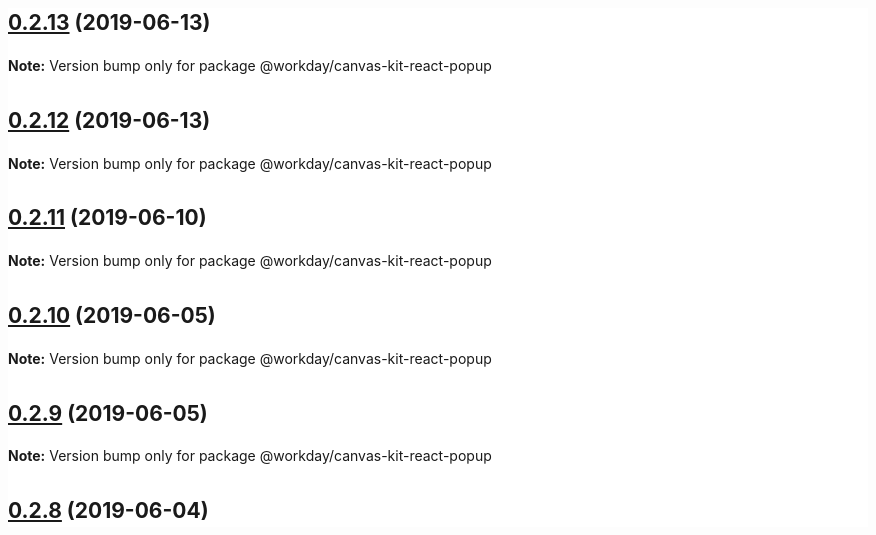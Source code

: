 


## [0.2.13](https://ghe.megaleo.com/design/canvas-kit-react/tree/master/modules/canvas-kit-react-popup/compare/@workday/canvas-kit-react-popup@0.2.12...@workday/canvas-kit-react-popup@0.2.13) (2019-06-13)

**Note:** Version bump only for package @workday/canvas-kit-react-popup





## [0.2.12](https://ghe.megaleo.com/design/canvas-kit-react/tree/master/modules/canvas-kit-react-popup/compare/@workday/canvas-kit-react-popup@0.2.11...@workday/canvas-kit-react-popup@0.2.12) (2019-06-13)

**Note:** Version bump only for package @workday/canvas-kit-react-popup





## [0.2.11](https://ghe.megaleo.com/design/canvas-kit-react/tree/master/modules/canvas-kit-react-popup/compare/@workday/canvas-kit-react-popup@0.2.10...@workday/canvas-kit-react-popup@0.2.11) (2019-06-10)

**Note:** Version bump only for package @workday/canvas-kit-react-popup





## [0.2.10](https://ghe.megaleo.com/design/canvas-kit-react/tree/master/modules/canvas-kit-react-popup/compare/@workday/canvas-kit-react-popup@0.2.9...@workday/canvas-kit-react-popup@0.2.10) (2019-06-05)

**Note:** Version bump only for package @workday/canvas-kit-react-popup





## [0.2.9](https://ghe.megaleo.com/design/canvas-kit-react/tree/master/modules/canvas-kit-react-popup/compare/@workday/canvas-kit-react-popup@0.2.8...@workday/canvas-kit-react-popup@0.2.9) (2019-06-05)

**Note:** Version bump only for package @workday/canvas-kit-react-popup





## [0.2.8](https://ghe.megaleo.com/design/canvas-kit-react/tree/master/modules/canvas-kit-react-popup/compare/@workday/canvas-kit-react-popup@0.2.7...@workday/canvas-kit-react-popup@0.2.8) (2019-06-04)
